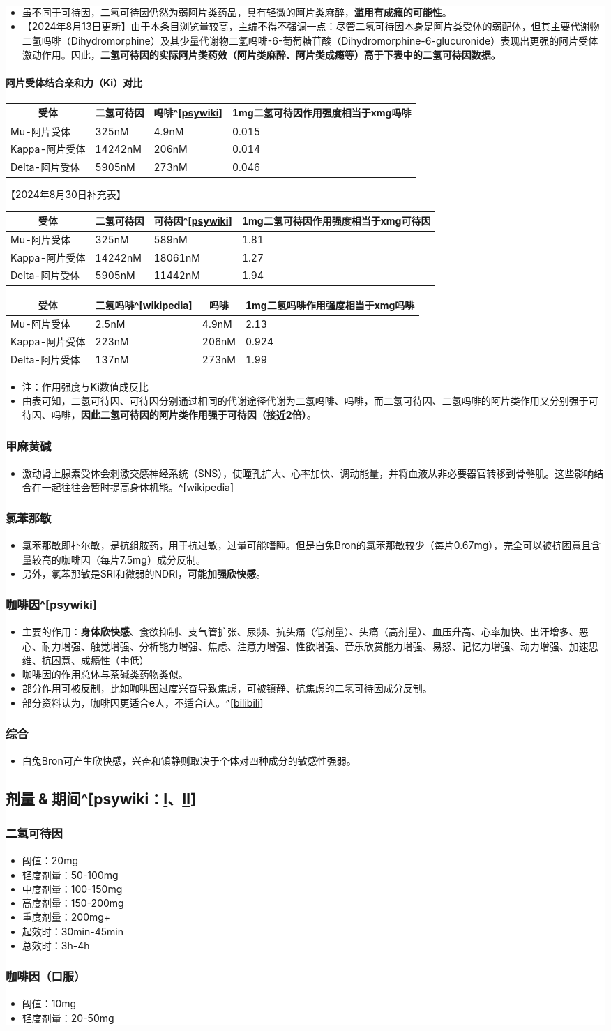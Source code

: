 - 虽不同于可待因，二氢可待因仍然为弱阿片类药品，具有轻微的阿片类麻醉，**滥用有成瘾的可能性**。
- 【2024年8月13日更新】由于本条目浏览量较高，主编不得不强调一点：尽管二氢可待因本身是阿片类受体的弱配体，但其主要代谢物二氢吗啡（Dihydromorphine）及其少量代谢物二氢吗啡-6-葡萄糖苷酸（Dihydromorphine-6-glucuronide）表现出更强的阿片受体激动作用。因此，**二氢可待因的实际阿片类药效（阿片类麻醉、阿片类成瘾等）高于下表中的二氢可待因数据。**
#### 阿片受体结合亲和力（Ki）对比
| 受体 | 二氢可待因 | 吗啡^[[psywiki](https://psychonautwiki.org/wiki/Morphine#Binding_affinities_of_morphine_.28Ki.29.5B27.5D)] | 1mg二氢可待因作用强度相当于xmg吗啡|
|---- |---- |---- |---- |
|Mu-阿片受体|325nM|4.9nM|0.015|
|Kappa-阿片受体|14242nM|206nM|0.014|
|Delta-阿片受体|5905nM|273nM|0.046|

【2024年8月30日补充表】

| 受体 | 二氢可待因 | 可待因^[[psywiki](https://psychonautwiki.org/wiki/Codeine#Binding_affinities_.28Ki.29.5B9.5D)] | 1mg二氢可待因作用强度相当于xmg可待因|
|---- |---- |---- |---- |
|Mu-阿片受体|325nM|589nM|1.81|
|Kappa-阿片受体|14242nM|18061nM|1.27|
|Delta-阿片受体|5905nM|11442nM|1.94|


| 受体 | 二氢吗啡^[[wikipedia](https://en.wikipedia.org/wiki/Dihydromorphine#Pharmacology)] | 吗啡 | 1mg二氢吗啡作用强度相当于xmg吗啡|
|---- |---- |---- |---- |
|Mu-阿片受体|2.5nM|4.9nM|2.13|
|Kappa-阿片受体|223nM|206nM|0.924|
|Delta-阿片受体|137nM|273nM|1.99|
- 注：作用强度与Ki数值成反比
- 由表可知，二氢可待因、可待因分别通过相同的代谢途径代谢为二氢吗啡、吗啡，而二氢可待因、二氢吗啡的阿片类作用又分别强于可待因、吗啡，**因此二氢可待因的阿片类作用强于可待因（接近2倍）**。
### 甲麻黄碱
- 激动肾上腺素受体会刺激交感神经系统（SNS），使瞳孔扩大、心率加快、调动能量，并将血液从非必要器官转移到骨骼肌。这些影响结合在一起往往会暂时提高身体机能。^[[wikipedia](https://en.wikipedia.org/wiki/Adrenergic_receptor)]
### 氯苯那敏
- 氯苯那敏即扑尔敏，是抗组胺药，用于抗过敏，过量可能嗜睡。但是白兔Bron的氯苯那敏较少（每片0.67mg），完全可以被抗困意且含量较高的咖啡因（每片7.5mg）成分反制。
- 另外，氯苯那敏是SRI和微弱的NDRI，**可能加强欣快感**。
### 咖啡因^[[psywiki](https://psychonautwiki.org/wiki/Caffeine#Subjective_effects)]
- 主要的作用：**身体欣快感**、食欲抑制、支气管扩张、尿频、抗头痛（低剂量）、头痛（高剂量）、血压升高、心率加快、出汗增多、恶心、耐力增强、触觉增强、分析能力增强、焦虑、注意力增强、性欲增强、音乐欣赏能力增强、易怒、记忆力增强、动力增强、加速思维、抗困意、成瘾性（中低）
- 咖啡因的作用总体与[茶碱类药物](/drug/%E8%8C%B6%E7%A2%B1%E7%B1%BB%E8%8D%AF%E7%89%A9/)类似。
- 部分作用可被反制，比如咖啡因过度兴奋导致焦虑，可被镇静、抗焦虑的二氢可待因成分反制。
- 部分资料认为，咖啡因更适合e人，不适合i人。^[[bilibili](https://www.bilibili.com/video/BV16E421L72s/)]
### 综合
- 白兔Bron可产生欣快感，兴奋和镇静则取决于个体对四种成分的敏感性强弱。
## 剂量 & 期间^[psywiki：[Ⅰ](https://psychonautwiki.org/wiki/Dihydrocodeine)、[Ⅱ](https://psychonautwiki.org/wiki/Caffeine)]
### 二氢可待因
- 阈值：20mg
- 轻度剂量：50-100mg
- 中度剂量：100-150mg
- 高度剂量：150-200mg
- 重度剂量：200mg+
- 起效时：30min-45min
- 总效时：3h-4h
### 咖啡因（口服）
- 阈值：10mg
- 轻度剂量：20-50mg